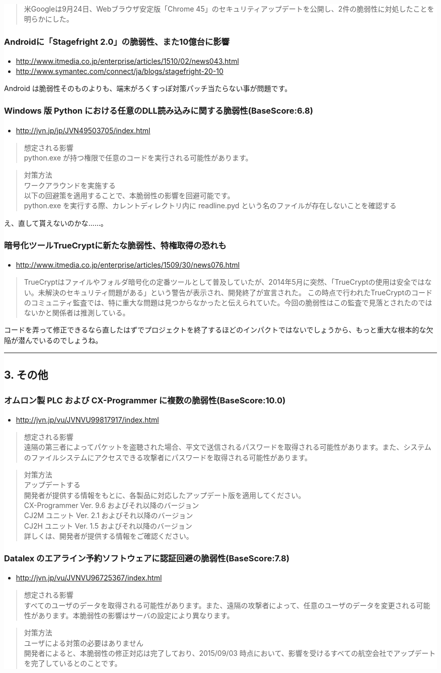 > 米Googleは9月24日、Webブラウザ安定版「Chrome 45」のセキュリティアップデートを公開し、2件の脆弱性に対処したことを明らかにした。

### Androidに「Stagefright 2.0」の脆弱性、また10億台に影響
- http://www.itmedia.co.jp/enterprise/articles/1510/02/news043.html
- http://www.symantec.com/connect/ja/blogs/stagefright-20-10

Android は脆弱性そのものよりも、端末がろくすっぽ対策パッチ当たらない事が問題です。

### Windows 版 Python における任意のDLL読み込みに関する脆弱性(BaseScore:6.8)
- http://jvn.jp/jp/JVN49503705/index.html

> 想定される影響  
python.exe が持つ権限で任意のコードを実行される可能性があります。

> 対策方法  
ワークアラウンドを実施する  
以下の回避策を適用することで、本脆弱性の影響を回避可能です。  
python.exe を実行する際、カレントディレクトリ内に readline.pyd という名のファイルが存在しないことを確認する

え、直して貰えないのかな……。

### 暗号化ツールTrueCryptに新たな脆弱性、特権取得の恐れも
- http://www.itmedia.co.jp/enterprise/articles/1509/30/news076.html

> TrueCryptはファイルやフォルダ暗号化の定番ツールとして普及していたが、2014年5月に突然、「TrueCryptの使用は安全ではない。未解決のセキュリティ問題がある」という警告が表示され、開発終了が宣言された。
> この時点で行われたTrueCryptのコードのコミュニティ監査では、特に重大な問題は見つからなかったと伝えられていた。今回の脆弱性はこの監査で見落とされたのではないかと関係者は推測している。

コードを弄って修正できるなら直したはずでプロジェクトを終了するほどのインパクトではないでしょうから、もっと重大な根本的な欠陥が潜んでいるのでしょうね。

***
## 3. その他
### オムロン製 PLC および CX-Programmer に複数の脆弱性(BaseScore:10.0)
- http://jvn.jp/vu/JVNVU99817917/index.html

> 想定される影響  
遠隔の第三者によってパケットを盗聴された場合、平文で送信されるパスワードを取得される可能性があります。また、システムのファイルシステムにアクセスできる攻撃者にパスワードを取得される可能性があります。

> 対策方法  
アップデートする  
開発者が提供する情報をもとに、各製品に対応したアップデート版を適用してください。  
CX-Programmer Ver. 9.6 およびそれ以降のバージョン  
CJ2M ユニット Ver. 2.1 およびそれ以降のバージョン  
CJ2H ユニット Ver. 1.5 およびそれ以降のバージョン  
詳しくは、開発者が提供する情報をご確認ください。

### Datalex のエアライン予約ソフトウェアに認証回避の脆弱性(BaseScore:7.8)
- http://jvn.jp/vu/JVNVU96725367/index.html

> 想定される影響  
すべてのユーザのデータを取得される可能性があります。また、遠隔の攻撃者によって、任意のユーザのデータを変更される可能性があります。本脆弱性の影響はサーバの設定により異なります。

> 対策方法  
ユーザによる対策の必要はありません  
開発者によると、本脆弱性の修正対応は完了しており、2015/09/03 時点において、影響を受けるすべての航空会社でアップデートを完了しているとのことです。
